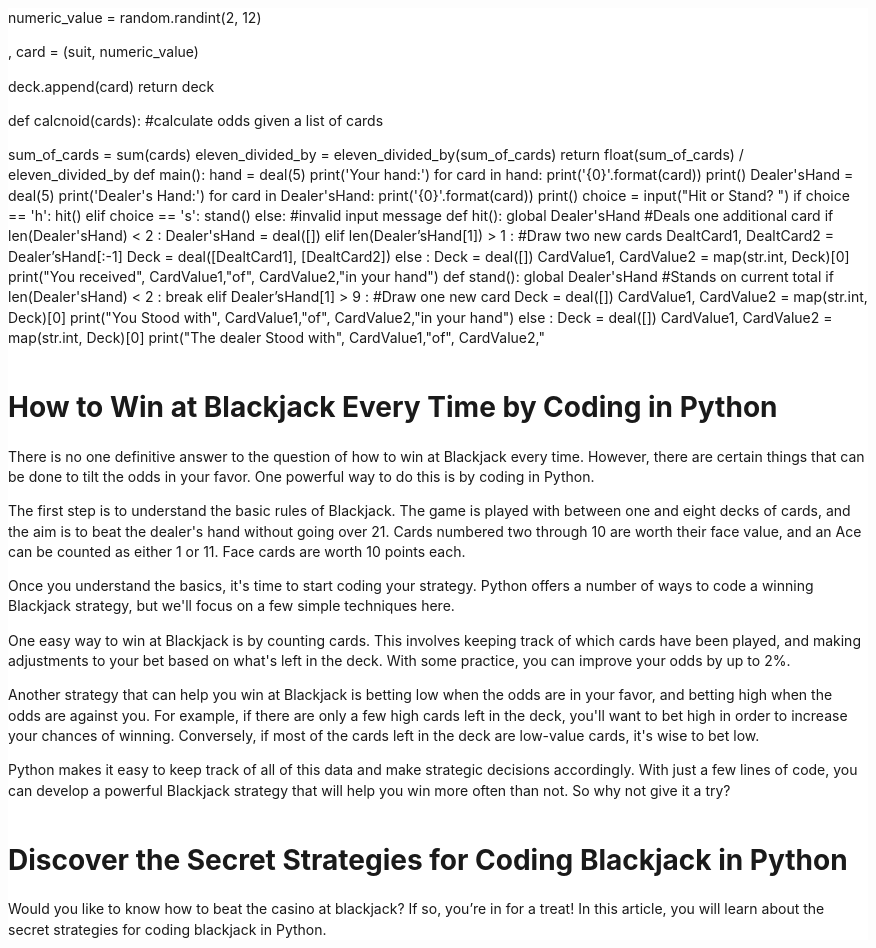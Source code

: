   numeric_value = random.randint(2, 12) 

   , card = (suit, numeric_value) 

 deck.append(card)  return deck

def calcnoid(cards): #calculate odds given a list of cards

 sum_of_cards = sum(cards) eleven_divided_by = eleven_divided_by(sum_of_cards) return float(sum_of_cards) / eleven_divided_by def main(): hand = deal(5) print('Your hand:') for card in hand: print('{0}'.format(card)) print() Dealer'sHand = deal(5) print('Dealer's Hand:') for card in Dealer'sHand: print('{0}'.format(card)) print() choice = input("Hit or Stand? ") if choice == 'h': hit() elif choice == 's': stand() else: #invalid input message def hit(): global Dealer'sHand #Deals one additional card if len(Dealer'sHand) < 2 : Dealer'sHand = deal([]) elif len(Dealer’sHand[1]) > 1 : #Draw two new cards DealtCard1, DealtCard2 = Dealer’sHand[:-1] Deck = deal([DealtCard1], [DealtCard2]) else : Deck = deal([]) CardValue1, CardValue2 = map(str.int, Deck)[0] print("You received", CardValue1,"of", CardValue2,"in your hand") def stand(): global Dealer'sHand #Stands on current total if len(Dealer'sHand) < 2 : break elif Dealer’sHand[1] > 9 : #Draw one new card Deck = deal([]) CardValue1, CardValue2 = map(str.int, Deck)[0] print("You Stood with", CardValue1,"of", CardValue2,"in your hand") else : Deck = deal([]) CardValue1, CardValue2 = map(str.int, Deck)[0] print("The dealer Stood with", CardValue1,"of", CardValue2,"

#  How to Win at Blackjack Every Time by Coding in Python

There is no one definitive answer to the question of how to win at Blackjack every time. However, there are certain things that can be done to tilt the odds in your favor. One powerful way to do this is by coding in Python.

The first step is to understand the basic rules of Blackjack. The game is played with between one and eight decks of cards, and the aim is to beat the dealer's hand without going over 21. Cards numbered two through 10 are worth their face value, and an Ace can be counted as either 1 or 11. Face cards are worth 10 points each.

Once you understand the basics, it's time to start coding your strategy. Python offers a number of ways to code a winning Blackjack strategy, but we'll focus on a few simple techniques here.

One easy way to win at Blackjack is by counting cards. This involves keeping track of which cards have been played, and making adjustments to your bet based on what's left in the deck. With some practice, you can improve your odds by up to 2%.

Another strategy that can help you win at Blackjack is betting low when the odds are in your favor, and betting high when the odds are against you. For example, if there are only a few high cards left in the deck, you'll want to bet high in order to increase your chances of winning. Conversely, if most of the cards left in the deck are low-value cards, it's wise to bet low.

Python makes it easy to keep track of all of this data and make strategic decisions accordingly. With just a few lines of code, you can develop a powerful Blackjack strategy that will help you win more often than not. So why not give it a try?

#  Discover the Secret Strategies for Coding Blackjack in Python

Would you like to know how to beat the casino at blackjack? If so, you’re in for a treat! In this article, you will learn about the secret strategies for coding blackjack in Python.
